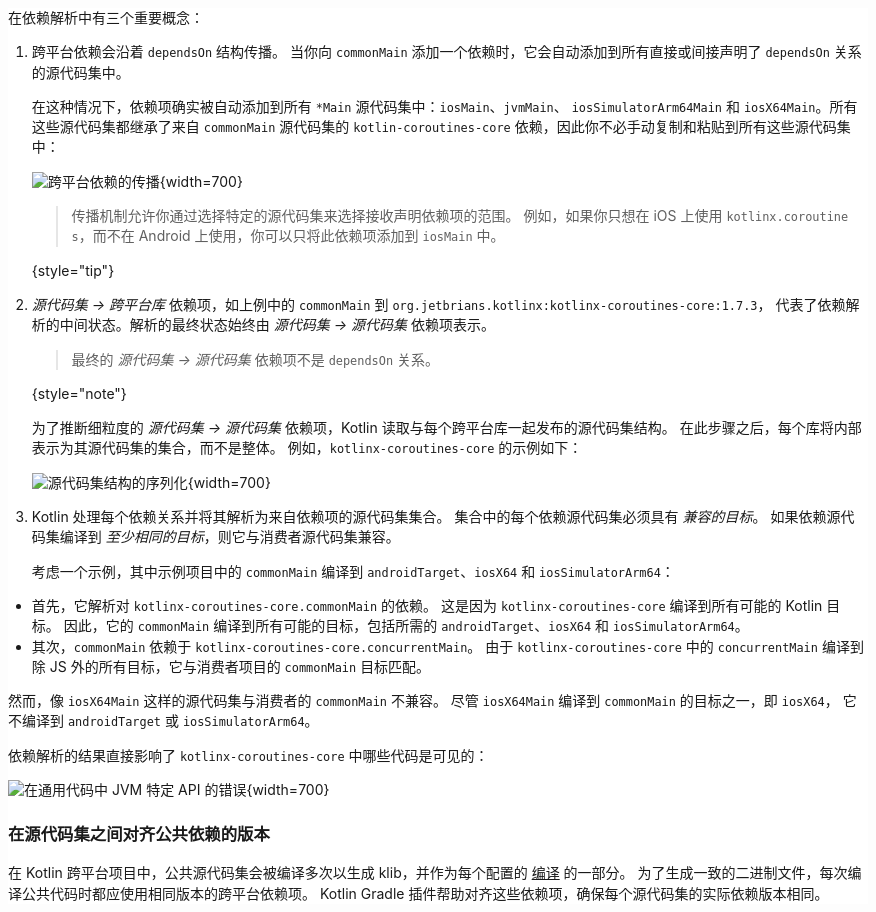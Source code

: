 在依赖解析中有三个重要概念：

1. 跨平台依赖会沿着 `dependsOn` 结构传播。
   当你向 `commonMain` 添加一个依赖时，它会自动添加到所有直接或间接声明了 `dependsOn` 关系的源代码集中。

   在这种情况下，依赖项确实被自动添加到所有 `*Main` 源代码集中：`iosMain`、`jvmMain`、
   `iosSimulatorArm64Main` 和 `iosX64Main`。所有这些源代码集都继承了来自
   `commonMain` 源代码集的 `kotlin-coroutines-core` 依赖，因此你不必手动复制和粘贴到所有这些源代码集中：

   ![跨平台依赖的传播](dependency-propagation-diagram.svg){width=700}

   > 传播机制允许你通过选择特定的源代码集来选择接收声明依赖项的范围。
   > 例如，如果你只想在 iOS 上使用 `kotlinx.coroutines`，而不在 Android 上使用，你可以只将此依赖项添加到 `iosMain` 中。
   >
   {style="tip"}

2. _源代码集 → 跨平台库_ 依赖项，如上例中的 `commonMain` 到 `org.jetbrians.kotlinx:kotlinx-coroutines-core:1.7.3`，
   代表了依赖解析的中间状态。解析的最终状态始终由
   _源代码集 → 源代码集_ 依赖项表示。

   > 最终的 _源代码集 → 源代码集_ 依赖项不是 `dependsOn` 关系。
   >
   {style="note"}

   为了推断细粒度的 _源代码集 → 源代码集_ 依赖项，Kotlin 读取与每个跨平台库一起发布的源代码集结构。
   在此步骤之后，每个库将内部表示为其源代码集的集合，而不是整体。
   例如，`kotlinx-coroutines-core` 的示例如下：

   ![源代码集结构的序列化](structure-serialization-diagram.svg){width=700}

3. Kotlin 处理每个依赖关系并将其解析为来自依赖项的源代码集集合。
   集合中的每个依赖源代码集必须具有 _兼容的目标_。
   如果依赖源代码集编译到 _至少相同的目标_，则它与消费者源代码集兼容。

   考虑一个示例，其中示例项目中的 `commonMain` 编译到 `androidTarget`、`iosX64` 和 `iosSimulatorArm64`：

  * 首先，它解析对 `kotlinx-coroutines-core.commonMain` 的依赖。
    这是因为 `kotlinx-coroutines-core` 编译到所有可能的 Kotlin 目标。
    因此，它的 `commonMain` 编译到所有可能的目标，包括所需的 `androidTarget`、`iosX64` 和 `iosSimulatorArm64`。
  * 其次，`commonMain` 依赖于 `kotlinx-coroutines-core.concurrentMain`。
    由于 `kotlinx-coroutines-core` 中的 `concurrentMain` 编译到除 JS
    外的所有目标，它与消费者项目的 `commonMain` 目标匹配。

   然而，像 `iosX64Main` 这样的源代码集与消费者的 `commonMain` 不兼容。
   尽管 `iosX64Main` 编译到 `commonMain` 的目标之一，即 `iosX64`，
   它不编译到 `androidTarget` 或 `iosSimulatorArm64`。

   依赖解析的结果直接影响了 `kotlinx-coroutines-core` 中哪些代码是可见的：

   ![在通用代码中 JVM 特定 API 的错误](dependency-resolution-error.png){width=700}

### 在源代码集之间对齐公共依赖的版本

在 Kotlin 跨平台项目中，公共源代码集会被编译多次以生成 klib，并作为每个配置的
[编译](multiplatform-configure-compilations.md) 的一部分。
为了生成一致的二进制文件，每次编译公共代码时都应使用相同版本的跨平台依赖项。
Kotlin Gradle 插件帮助对齐这些依赖项，确保每个源代码集的实际依赖版本相同。
